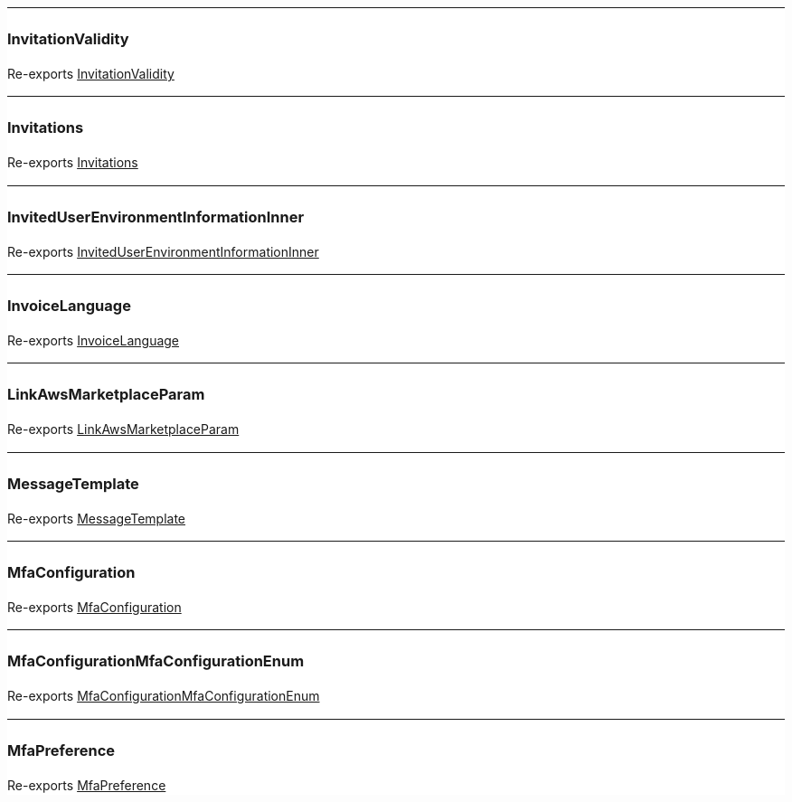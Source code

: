 ___

### InvitationValidity

Re-exports [InvitationValidity](../interfaces/Auth_api.InvitationValidity.md)

___

### Invitations

Re-exports [Invitations](../interfaces/Auth_api.Invitations.md)

___

### InvitedUserEnvironmentInformationInner

Re-exports [InvitedUserEnvironmentInformationInner](../interfaces/Auth_api.InvitedUserEnvironmentInformationInner.md)

___

### InvoiceLanguage

Re-exports [InvoiceLanguage](../enums/Auth_api.InvoiceLanguage.md)

___

### LinkAwsMarketplaceParam

Re-exports [LinkAwsMarketplaceParam](../interfaces/Auth_api.LinkAwsMarketplaceParam.md)

___

### MessageTemplate

Re-exports [MessageTemplate](../interfaces/Auth_api.MessageTemplate.md)

___

### MfaConfiguration

Re-exports [MfaConfiguration](../interfaces/Auth_api.MfaConfiguration.md)

___

### MfaConfigurationMfaConfigurationEnum

Re-exports [MfaConfigurationMfaConfigurationEnum](Auth_api.md#mfaconfigurationmfaconfigurationenum-1)

___

### MfaPreference

Re-exports [MfaPreference](../interfaces/Auth_api.MfaPreference.md)
